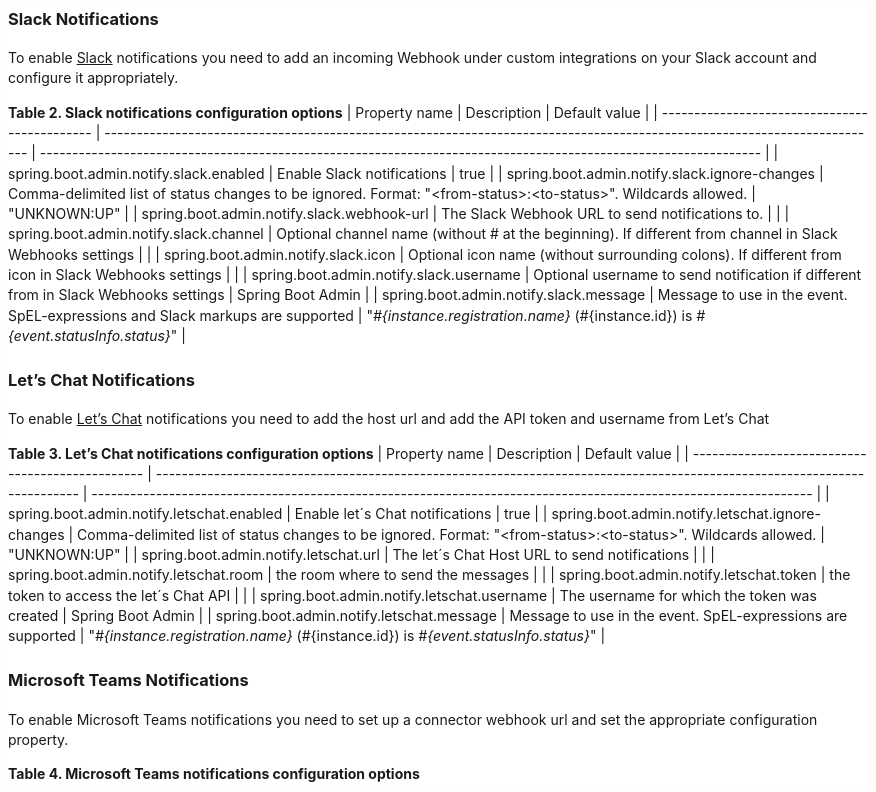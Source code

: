 ### Slack Notifications

To enable [Slack](https://slack.com/) notifications you need to add an incoming Webhook under custom integrations on your Slack account and configure it appropriately.

__Table 2\. Slack notifications configuration options__
| Property name                                 | Description                                                                                                               | Default value                                                                                                    |
| --------------------------------------------- | ------------------------------------------------------------------------------------------------------------------------- | ---------------------------------------------------------------------------------------------------------------- |
| spring.boot.admin.notify.slack.enabled        | Enable Slack notifications                                                                                                | true                                                                                                             |
| spring.boot.admin.notify.slack.ignore-changes | Comma-delimited list of status changes to be ignored. Format: "&lt;from-status&gt;:&lt;to-status&gt;". Wildcards allowed. | "UNKNOWN:UP"                                                                                                     |
| spring.boot.admin.notify.slack.webhook-url    | The Slack Webhook URL to send notifications to.                                                                           |                                                                                                                  |
| spring.boot.admin.notify.slack.channel        | Optional channel name (without # at the beginning). If different from channel in Slack Webhooks settings                  |                                                                                                                  |
| spring.boot.admin.notify.slack.icon           | Optional icon name (without surrounding colons). If different from icon in Slack Webhooks settings                        |                                                                                                                  |
| spring.boot.admin.notify.slack.username       | Optional username to send notification if different from in Slack Webhooks settings                                       | Spring Boot Admin                                                                                                |
| spring.boot.admin.notify.slack.message        | Message to use in the event. SpEL-expressions and Slack markups are supported                                             | "*#&#123;instance.registration.name&#125;* (#&#123;instance.id&#125;) is *#&#123;event.statusInfo.status&#125;*" |

### Let’s Chat Notifications

To enable [Let’s Chat](https://sdelements.github.io/lets-chat/) notifications you need to add the host url and add the API token and username from Let’s Chat

__Table 3\. Let’s Chat notifications configuration options__
| Property name                                    | Description                                                                                                               | Default value                                                                                                    |
| ------------------------------------------------ | ------------------------------------------------------------------------------------------------------------------------- | ---------------------------------------------------------------------------------------------------------------- |
| spring.boot.admin.notify.letschat.enabled        | Enable let´s Chat notifications                                                                                           | true                                                                                                             |
| spring.boot.admin.notify.letschat.ignore-changes | Comma-delimited list of status changes to be ignored. Format: "&lt;from-status&gt;:&lt;to-status&gt;". Wildcards allowed. | "UNKNOWN:UP"                                                                                                     |
| spring.boot.admin.notify.letschat.url            | The let´s Chat Host URL to send notifications                                                                             |                                                                                                                  |
| spring.boot.admin.notify.letschat.room           | the room where to send the messages                                                                                       |                                                                                                                  |
| spring.boot.admin.notify.letschat.token          | the token to access the let´s Chat API                                                                                    |                                                                                                                  |
| spring.boot.admin.notify.letschat.username       | The username for which the token was created                                                                              | Spring Boot Admin                                                                                                |
| spring.boot.admin.notify.letschat.message        | Message to use in the event. SpEL-expressions are supported                                                               | "*#&#123;instance.registration.name&#125;* (#&#123;instance.id&#125;) is *#&#123;event.statusInfo.status&#125;*" |

### Microsoft Teams Notifications

To enable Microsoft Teams notifications you need to set up a connector webhook url and set the appropriate configuration property.

__Table 4\. Microsoft Teams notifications configuration options__